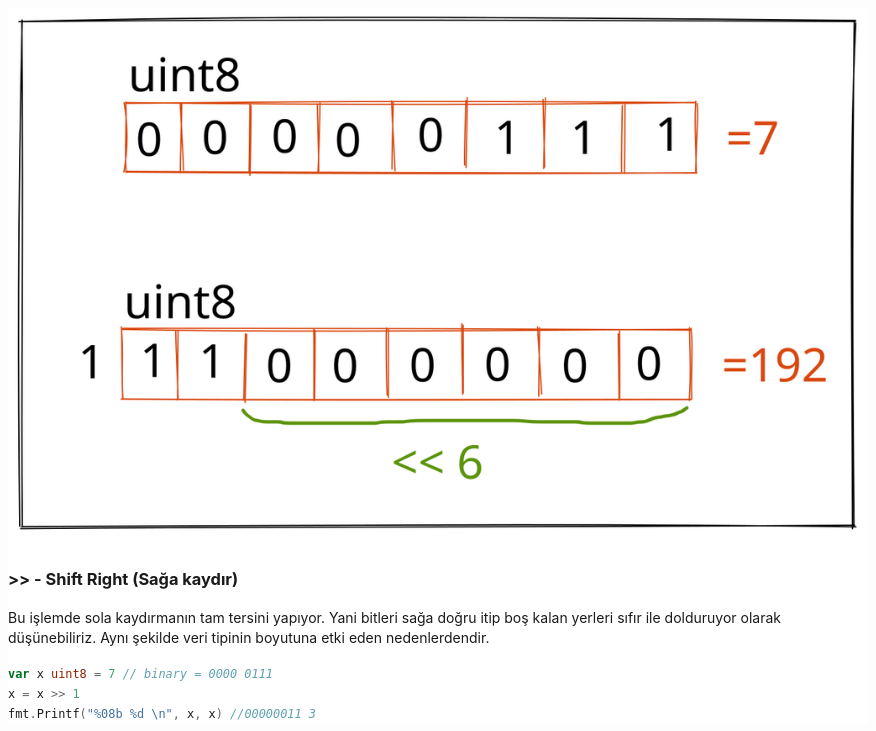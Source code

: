 <img src="../.gitbook/assets/file.drawing (4).svg" alt="" class="gitbook-drawing">

### >> - Shift Right (Sağa kaydır)

Bu işlemde sola kaydırmanın tam tersini yapıyor. Yani bitleri sağa doğru itip boş kalan yerleri sıfır ile dolduruyor olarak düşünebiliriz. Aynı şekilde veri tipinin boyutuna etki eden nedenlerdendir.

```go
var x uint8 = 7 // binary = 0000 0111
x = x >> 1
fmt.Printf("%08b %d \n", x, x) //00000011 3
```
